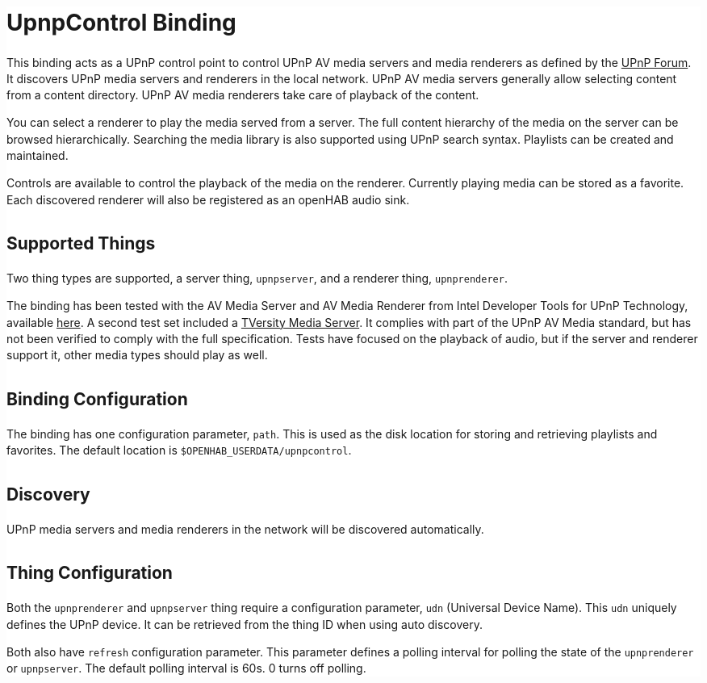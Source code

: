 # UpnpControl Binding

This binding acts as a UPnP control point to control UPnP AV media servers and media renderers as defined by the [UPnP Forum](https://openconnectivity.org/developer/specifications/upnp-resources/upnp/).
It discovers UPnP media servers and renderers in the local network.
UPnP AV media servers generally allow selecting content from a content directory.
UPnP AV media renderers take care of playback of the content.

You can select a renderer to play the media served from a server.
The full content hierarchy of the media on the server can be browsed hierarchically.
Searching the media library is also supported using UPnP search syntax.
Playlists can be created and maintained.

Controls are available to control the playback of the media on the renderer.
Currently playing media can be stored as a favorite.
Each discovered renderer will also be registered as an openHAB audio sink.


## Supported Things

Two thing types are supported, a server thing, `upnpserver`, and a renderer thing, `upnprenderer`.

The binding has been tested with the AV Media Server and AV Media Renderer from Intel Developer Tools for UPnP Technology, available [here](https://www.meshcommander.com/upnptools).
A second test set included a [TVersity Media Server](http://tversity.com/).
It complies with part of the UPnP AV Media standard, but has not been verified to comply with the full specification.
Tests have focused on the playback of audio, but if the server and renderer support it, other media types should play as well.


## Binding Configuration

The binding has one configuration parameter, `path`.
This is used as the disk location for storing and retrieving playlists and favorites.
The default location is `$OPENHAB_USERDATA/upnpcontrol`.


## Discovery

UPnP media servers and media renderers in the network will be discovered automatically.


## Thing Configuration

Both the  `upnprenderer` and `upnpserver` thing require a configuration parameter, `udn` (Universal Device Name).
This `udn` uniquely defines the UPnP device.
It can be retrieved from the thing ID when using auto discovery.

Both also have `refresh` configuration parameter. This parameter defines a polling interval for polling the state of the `upnprenderer` or `upnpserver`.
The default polling interval is 60s.
0 turns off polling.
